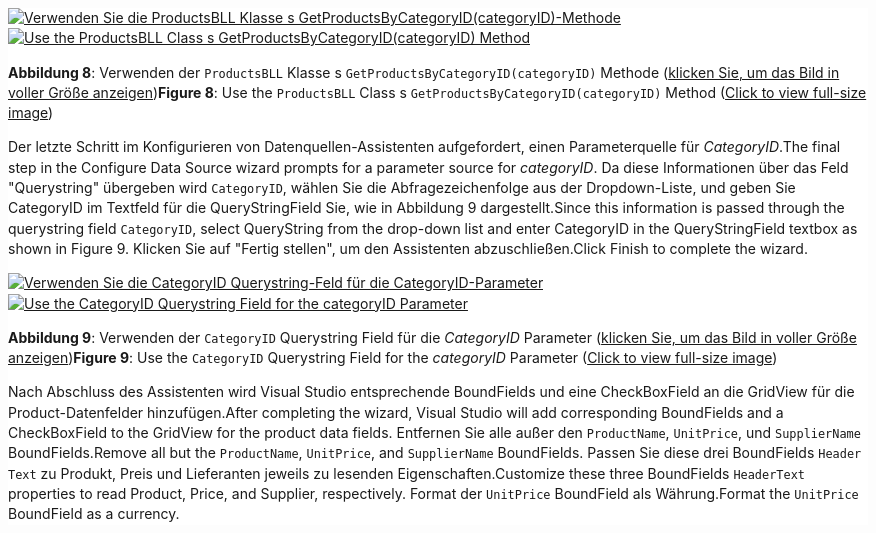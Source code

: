 <span data-ttu-id="c50cd-180">[![Verwenden Sie die ProductsBLL Klasse s GetProductsByCategoryID(categoryID)-Methode](building-a-custom-database-driven-site-map-provider-vb/_static/image8.gif)](building-a-custom-database-driven-site-map-provider-vb/_static/image9.png)</span><span class="sxs-lookup"><span data-stu-id="c50cd-180">[![Use the ProductsBLL Class s GetProductsByCategoryID(categoryID) Method](building-a-custom-database-driven-site-map-provider-vb/_static/image8.gif)](building-a-custom-database-driven-site-map-provider-vb/_static/image9.png)</span></span>

<span data-ttu-id="c50cd-181">**Abbildung 8**: Verwenden der `ProductsBLL` Klasse s `GetProductsByCategoryID(categoryID)` Methode ([klicken Sie, um das Bild in voller Größe anzeigen](building-a-custom-database-driven-site-map-provider-vb/_static/image10.png))</span><span class="sxs-lookup"><span data-stu-id="c50cd-181">**Figure 8**: Use the `ProductsBLL` Class s `GetProductsByCategoryID(categoryID)` Method ([Click to view full-size image](building-a-custom-database-driven-site-map-provider-vb/_static/image10.png))</span></span>

<span data-ttu-id="c50cd-182">Der letzte Schritt im Konfigurieren von Datenquellen-Assistenten aufgefordert, einen Parameterquelle für *CategoryID*.</span><span class="sxs-lookup"><span data-stu-id="c50cd-182">The final step in the Configure Data Source wizard prompts for a parameter source for *categoryID*.</span></span> <span data-ttu-id="c50cd-183">Da diese Informationen über das Feld "Querystring" übergeben wird `CategoryID`, wählen Sie die Abfragezeichenfolge aus der Dropdown-Liste, und geben Sie CategoryID im Textfeld für die QueryStringField Sie, wie in Abbildung 9 dargestellt.</span><span class="sxs-lookup"><span data-stu-id="c50cd-183">Since this information is passed through the querystring field `CategoryID`, select QueryString from the drop-down list and enter CategoryID in the QueryStringField textbox as shown in Figure 9.</span></span> <span data-ttu-id="c50cd-184">Klicken Sie auf "Fertig stellen", um den Assistenten abzuschließen.</span><span class="sxs-lookup"><span data-stu-id="c50cd-184">Click Finish to complete the wizard.</span></span>

<span data-ttu-id="c50cd-185">[![Verwenden Sie die CategoryID Querystring-Feld für die CategoryID-Parameter](building-a-custom-database-driven-site-map-provider-vb/_static/image9.gif)](building-a-custom-database-driven-site-map-provider-vb/_static/image11.png)</span><span class="sxs-lookup"><span data-stu-id="c50cd-185">[![Use the CategoryID Querystring Field for the categoryID Parameter](building-a-custom-database-driven-site-map-provider-vb/_static/image9.gif)](building-a-custom-database-driven-site-map-provider-vb/_static/image11.png)</span></span>

<span data-ttu-id="c50cd-186">**Abbildung 9**: Verwenden der `CategoryID` Querystring Field für die *CategoryID* Parameter ([klicken Sie, um das Bild in voller Größe anzeigen](building-a-custom-database-driven-site-map-provider-vb/_static/image12.png))</span><span class="sxs-lookup"><span data-stu-id="c50cd-186">**Figure 9**: Use the `CategoryID` Querystring Field for the *categoryID* Parameter ([Click to view full-size image](building-a-custom-database-driven-site-map-provider-vb/_static/image12.png))</span></span>

<span data-ttu-id="c50cd-187">Nach Abschluss des Assistenten wird Visual Studio entsprechende BoundFields und eine CheckBoxField an die GridView für die Product-Datenfelder hinzufügen.</span><span class="sxs-lookup"><span data-stu-id="c50cd-187">After completing the wizard, Visual Studio will add corresponding BoundFields and a CheckBoxField to the GridView for the product data fields.</span></span> <span data-ttu-id="c50cd-188">Entfernen Sie alle außer den `ProductName`, `UnitPrice`, und `SupplierName` BoundFields.</span><span class="sxs-lookup"><span data-stu-id="c50cd-188">Remove all but the `ProductName`, `UnitPrice`, and `SupplierName` BoundFields.</span></span> <span data-ttu-id="c50cd-189">Passen Sie diese drei BoundFields `HeaderText` zu Produkt, Preis und Lieferanten jeweils zu lesenden Eigenschaften.</span><span class="sxs-lookup"><span data-stu-id="c50cd-189">Customize these three BoundFields `HeaderText` properties to read Product, Price, and Supplier, respectively.</span></span> <span data-ttu-id="c50cd-190">Format der `UnitPrice` BoundField als Währung.</span><span class="sxs-lookup"><span data-stu-id="c50cd-190">Format the `UnitPrice` BoundField as a currency.</span></span>
